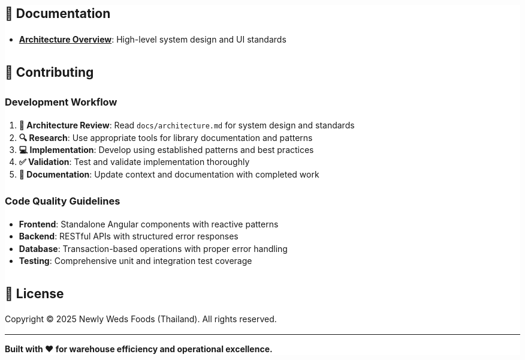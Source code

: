 ## 📝 Documentation

- **[Architecture Overview](./docs/architecture.md)**: High-level system design and UI standards

## 🤝 Contributing

### Development Workflow

1. **📖 Architecture Review**: Read `docs/architecture.md` for system design and standards
2. **🔍 Research**: Use appropriate tools for library documentation and patterns
3. **💻 Implementation**: Develop using established patterns and best practices
4. **✅ Validation**: Test and validate implementation thoroughly
5. **📝 Documentation**: Update context and documentation with completed work

### Code Quality Guidelines

- **Frontend**: Standalone Angular components with reactive patterns
- **Backend**: RESTful APIs with structured error responses
- **Database**: Transaction-based operations with proper error handling
- **Testing**: Comprehensive unit and integration test coverage

## 📄 License

Copyright © 2025 Newly Weds Foods (Thailand). All rights reserved.

---

**Built with ❤️ for warehouse efficiency and operational excellence.**

